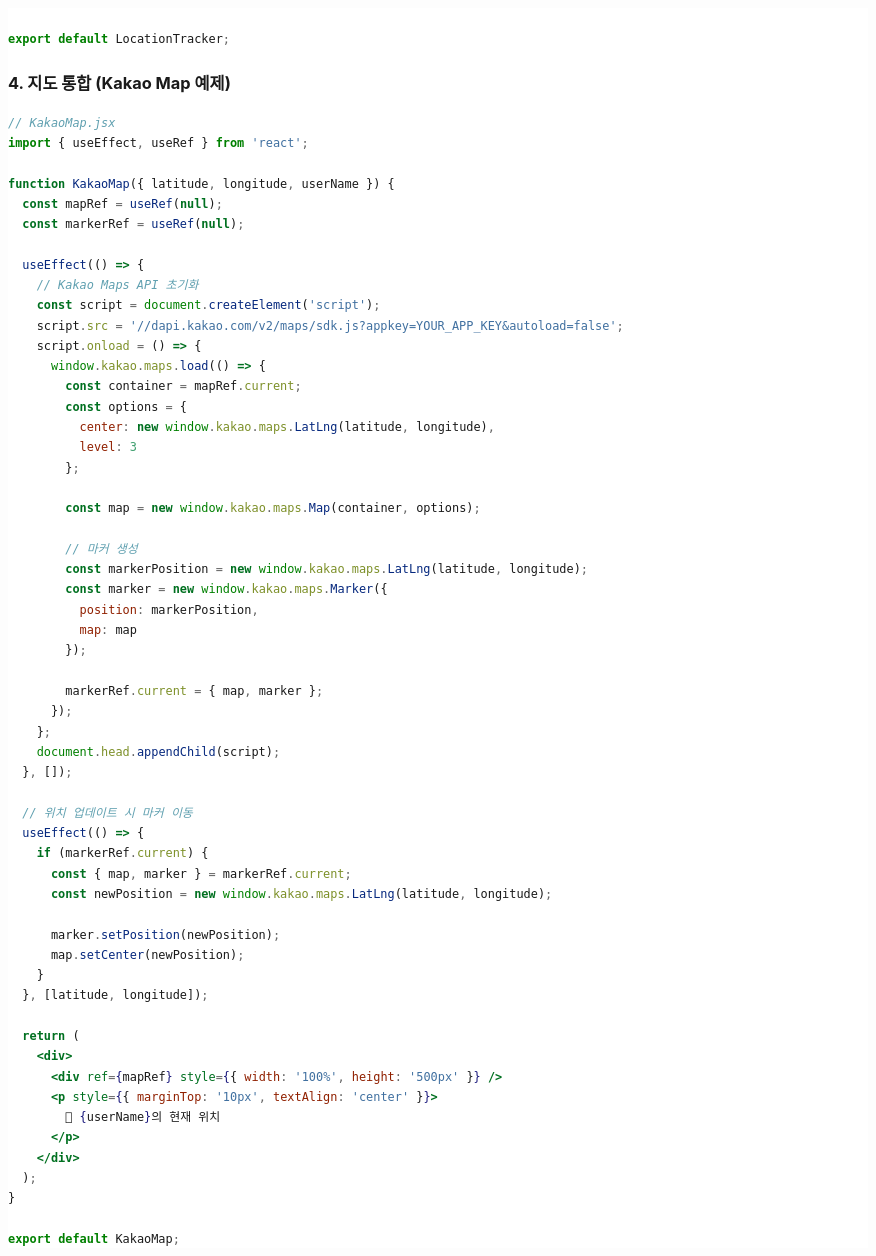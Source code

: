 ```jsx

export default LocationTracker;
```

### 4. 지도 통합 (Kakao Map 예제)

```jsx
// KakaoMap.jsx
import { useEffect, useRef } from 'react';

function KakaoMap({ latitude, longitude, userName }) {
  const mapRef = useRef(null);
  const markerRef = useRef(null);

  useEffect(() => {
    // Kakao Maps API 초기화
    const script = document.createElement('script');
    script.src = '//dapi.kakao.com/v2/maps/sdk.js?appkey=YOUR_APP_KEY&autoload=false';
    script.onload = () => {
      window.kakao.maps.load(() => {
        const container = mapRef.current;
        const options = {
          center: new window.kakao.maps.LatLng(latitude, longitude),
          level: 3
        };

        const map = new window.kakao.maps.Map(container, options);

        // 마커 생성
        const markerPosition = new window.kakao.maps.LatLng(latitude, longitude);
        const marker = new window.kakao.maps.Marker({
          position: markerPosition,
          map: map
        });

        markerRef.current = { map, marker };
      });
    };
    document.head.appendChild(script);
  }, []);

  // 위치 업데이트 시 마커 이동
  useEffect(() => {
    if (markerRef.current) {
      const { map, marker } = markerRef.current;
      const newPosition = new window.kakao.maps.LatLng(latitude, longitude);

      marker.setPosition(newPosition);
      map.setCenter(newPosition);
    }
  }, [latitude, longitude]);

  return (
    <div>
      <div ref={mapRef} style={{ width: '100%', height: '500px' }} />
      <p style={{ marginTop: '10px', textAlign: 'center' }}>
        📍 {userName}의 현재 위치
      </p>
    </div>
  );
}

export default KakaoMap;
```